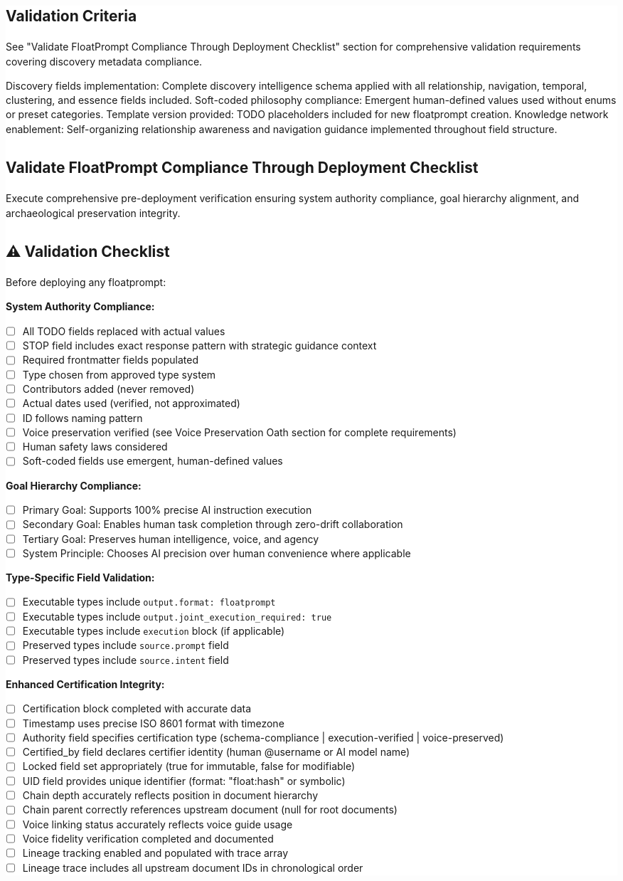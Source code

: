 ## Validation Criteria

See "Validate FloatPrompt Compliance Through Deployment Checklist" section for comprehensive validation requirements covering discovery metadata compliance.

Discovery fields implementation: Complete discovery intelligence schema applied with all relationship, navigation, temporal, clustering, and essence fields included. Soft-coded philosophy compliance: Emergent human-defined values used without enums or preset categories. Template version provided: TODO placeholders included for new floatprompt creation. Knowledge network enablement: Self-organizing relationship awareness and navigation guidance implemented throughout field structure.

## Validate FloatPrompt Compliance Through Deployment Checklist

Execute comprehensive pre-deployment verification ensuring system authority compliance, goal hierarchy alignment, and archaeological preservation integrity.

## ⚠️ Validation Checklist

Before deploying any floatprompt:

**System Authority Compliance:**
- [ ] All TODO fields replaced with actual values
- [ ] STOP field includes exact response pattern with strategic guidance context
- [ ] Required frontmatter fields populated
- [ ] Type chosen from approved type system
- [ ] Contributors added (never removed)
- [ ] Actual dates used (verified, not approximated)
- [ ] ID follows naming pattern
- [ ] Voice preservation verified (see Voice Preservation Oath section for complete requirements)
- [ ] Human safety laws considered
- [ ] Soft-coded fields use emergent, human-defined values

**Goal Hierarchy Compliance:**
- [ ] Primary Goal: Supports 100% precise AI instruction execution
- [ ] Secondary Goal: Enables human task completion through zero-drift collaboration
- [ ] Tertiary Goal: Preserves human intelligence, voice, and agency
- [ ] System Principle: Chooses AI precision over human convenience where applicable

**Type-Specific Field Validation:**
- [ ] Executable types include `output.format: floatprompt`
- [ ] Executable types include `output.joint_execution_required: true`
- [ ] Executable types include `execution` block (if applicable)
- [ ] Preserved types include `source.prompt` field
- [ ] Preserved types include `source.intent` field

**Enhanced Certification Integrity:**
- [ ] Certification block completed with accurate data
- [ ] Timestamp uses precise ISO 8601 format with timezone
- [ ] Authority field specifies certification type (schema-compliance | execution-verified | voice-preserved)
- [ ] Certified_by field declares certifier identity (human @username or AI model name)
- [ ] Locked field set appropriately (true for immutable, false for modifiable)
- [ ] UID field provides unique identifier (format: "float:hash" or symbolic)
- [ ] Chain depth accurately reflects position in document hierarchy
- [ ] Chain parent correctly references upstream document (null for root documents)
- [ ] Voice linking status accurately reflects voice guide usage
- [ ] Voice fidelity verification completed and documented
- [ ] Lineage tracking enabled and populated with trace array
- [ ] Lineage trace includes all upstream document IDs in chronological order
